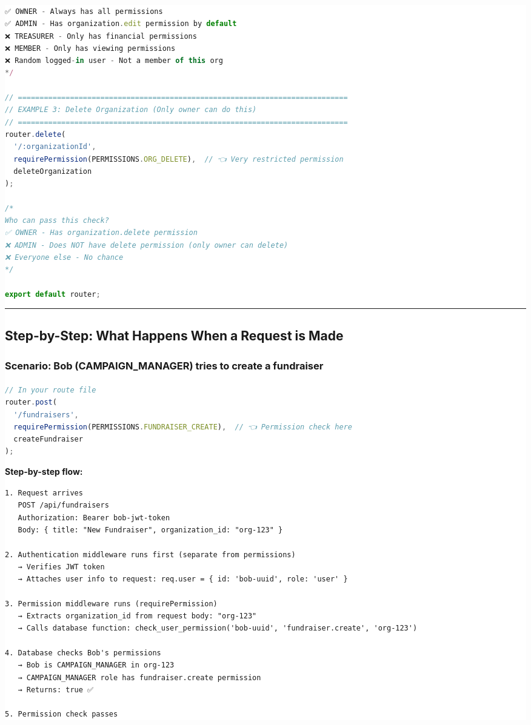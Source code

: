 ```typescript
✅ OWNER - Always has all permissions
✅ ADMIN - Has organization.edit permission by default
❌ TREASURER - Only has financial permissions
❌ MEMBER - Only has viewing permissions
❌ Random logged-in user - Not a member of this org
*/

// ============================================================================
// EXAMPLE 3: Delete Organization (Only owner can do this)
// ============================================================================
router.delete(
  '/:organizationId',
  requirePermission(PERMISSIONS.ORG_DELETE),  // 👈 Very restricted permission
  deleteOrganization
);

/*
Who can pass this check?
✅ OWNER - Has organization.delete permission
❌ ADMIN - Does NOT have delete permission (only owner can delete)
❌ Everyone else - No chance
*/

export default router;
```

---

## Step-by-Step: What Happens When a Request is Made

### Scenario: Bob (CAMPAIGN_MANAGER) tries to create a fundraiser

```typescript
// In your route file
router.post(
  '/fundraisers',
  requirePermission(PERMISSIONS.FUNDRAISER_CREATE),  // 👈 Permission check here
  createFundraiser
);
```

**Step-by-step flow:**

```
1. Request arrives
   POST /api/fundraisers
   Authorization: Bearer bob-jwt-token
   Body: { title: "New Fundraiser", organization_id: "org-123" }

2. Authentication middleware runs first (separate from permissions)
   → Verifies JWT token
   → Attaches user info to request: req.user = { id: 'bob-uuid', role: 'user' }

3. Permission middleware runs (requirePermission)
   → Extracts organization_id from request body: "org-123"
   → Calls database function: check_user_permission('bob-uuid', 'fundraiser.create', 'org-123')

4. Database checks Bob's permissions
   → Bob is CAMPAIGN_MANAGER in org-123
   → CAMPAIGN_MANAGER role has fundraiser.create permission
   → Returns: true ✅

5. Permission check passes
```